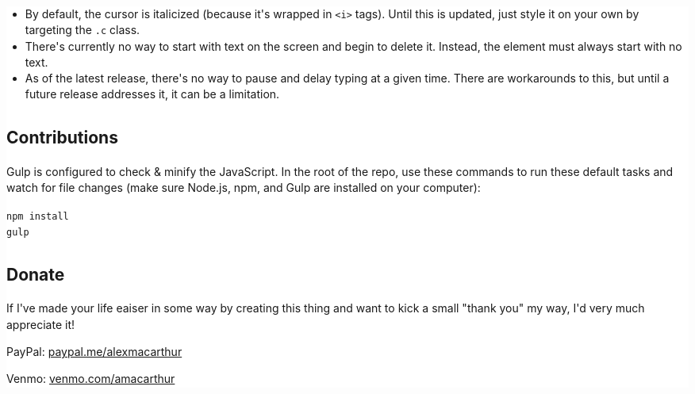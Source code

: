 - By default, the cursor is italicized (because it's wrapped in `<i>` tags). Until this is updated, just style it on your own by targeting the `.c` class. 
- There's currently no way to start with text on the screen and begin to delete it. Instead, the element must always start with no text. 
- As of the latest release, there's no way to pause and delay typing at a given time. There are workarounds to this, but until a future release addresses it, it can be a limitation.

## Contributions

Gulp is configured to check & minify the JavaScript. In the root of the repo, use these commands to run these default tasks and watch for file changes (make sure Node.js, npm, and Gulp are installed on your computer):

```
npm install
gulp
```
## Donate

If I've made your life eaiser in some way by creating this thing and want to kick a small "thank you" my way, I'd very much appreciate it! 

PayPal: <a href="http://paypal.me/alexmacarthur">paypal.me/alexmacarthur</a>

Venmo: <a href="https://venmo.com/amacarthur">venmo.com/amacarthur</a>
